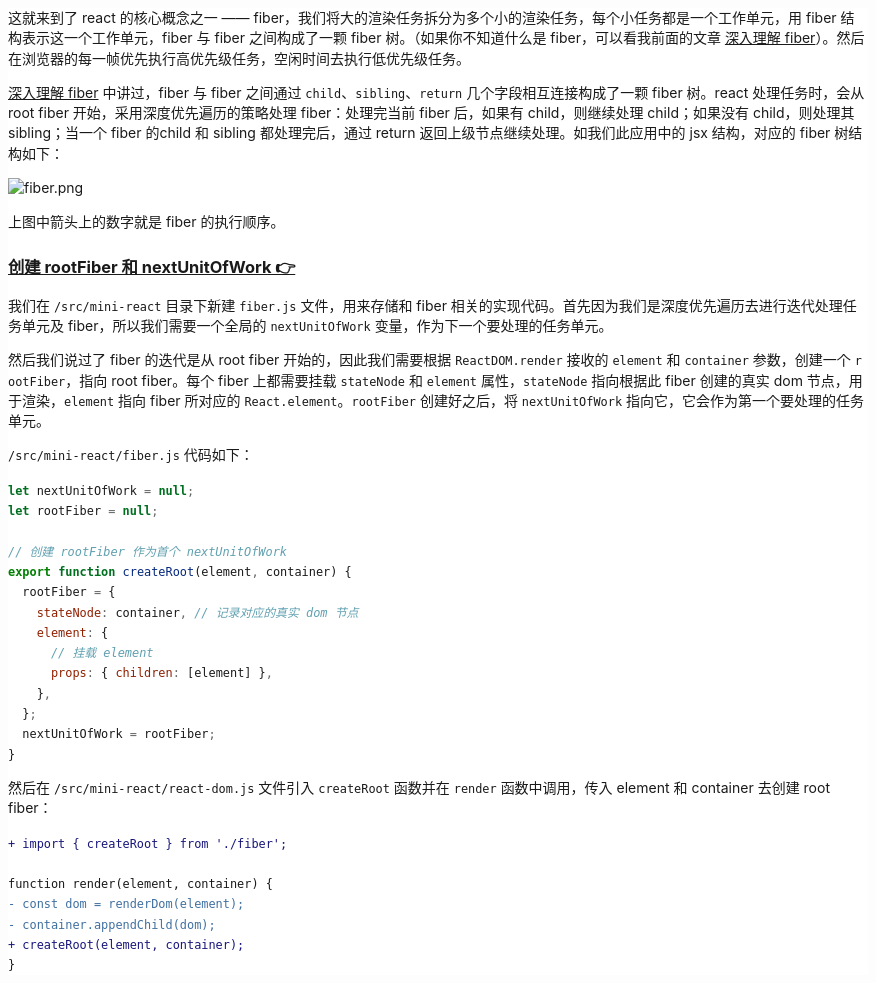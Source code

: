 这就来到了 react 的核心概念之一 —— fiber，我们将大的渲染任务拆分为多个小的渲染任务，每个小任务都是一个工作单元，用 fiber 结构表示这一个工作单元，fiber 与 fiber 之间构成了一颗 fiber 树。（如果你不知道什么是 fiber，可以看我前面的文章 [深入理解 fiber](https://juejin.cn/post/7016512949330116645)）。然后在浏览器的每一帧优先执行高优先级任务，空闲时间去执行低优先级任务。

 [深入理解 fiber](https://juejin.cn/post/7016512949330116645) 中讲过，fiber 与 fiber 之间通过 `child`、`sibling`、`return` 几个字段相互连接构成了一颗 fiber 树。react 处理任务时，会从 root fiber 开始，采用深度优先遍历的策略处理 fiber：处理完当前 fiber 后，如果有 child，则继续处理 child；如果没有 child，则处理其 sibling；当一个 fiber 的child 和 sibling 都处理完后，通过 return 返回上级节点继续处理。如我们此应用中的 jsx 结构，对应的 fiber 树结构如下：
 
![fiber.png](https://p1-juejin.byteimg.com/tos-cn-i-k3u1fbpfcp/c358c8e604d1414885cdb7c24568598a~tplv-k3u1fbpfcp-watermark.image?)

上图中箭头上的数字就是 fiber 的执行顺序。

### [创建 rootFiber 和 nextUnitOfWork 👉](https://github.com/zh-lx/mini-react/commit/c6441df9abef4eb09f65be2809789d2cd77d44e2)

我们在 `/src/mini-react` 目录下新建 `fiber.js` 文件，用来存储和 fiber 相关的实现代码。首先因为我们是深度优先遍历去进行迭代处理任务单元及 fiber，所以我们需要一个全局的 `nextUnitOfWork` 变量，作为下一个要处理的任务单元。

然后我们说过了 fiber 的迭代是从 root fiber 开始的，因此我们需要根据 `ReactDOM.render` 接收的 `element` 和 `container` 参数，创建一个 `rootFiber`，指向 root fiber。每个 fiber 上都需要挂载 `stateNode` 和 `element` 属性，`stateNode` 指向根据此 fiber 创建的真实 dom 节点，用于渲染，`element` 指向 fiber 所对应的 `React.element`。`rootFiber` 创建好之后，将 `nextUnitOfWork` 指向它，它会作为第一个要处理的任务单元。

`/src/mini-react/fiber.js` 代码如下：

```js
let nextUnitOfWork = null;
let rootFiber = null;

// 创建 rootFiber 作为首个 nextUnitOfWork
export function createRoot(element, container) {
  rootFiber = {
    stateNode: container, // 记录对应的真实 dom 节点
    element: {
      // 挂载 element
      props: { children: [element] },
    },
  };
  nextUnitOfWork = rootFiber;
}
```

然后在 `/src/mini-react/react-dom.js` 文件引入 `createRoot` 函数并在 `render` 函数中调用，传入 element 和 container 去创建 root fiber：

```diff
+ import { createRoot } from './fiber';

function render(element, container) {
- const dom = renderDom(element);
- container.appendChild(dom);
+ createRoot(element, container);
}
```
